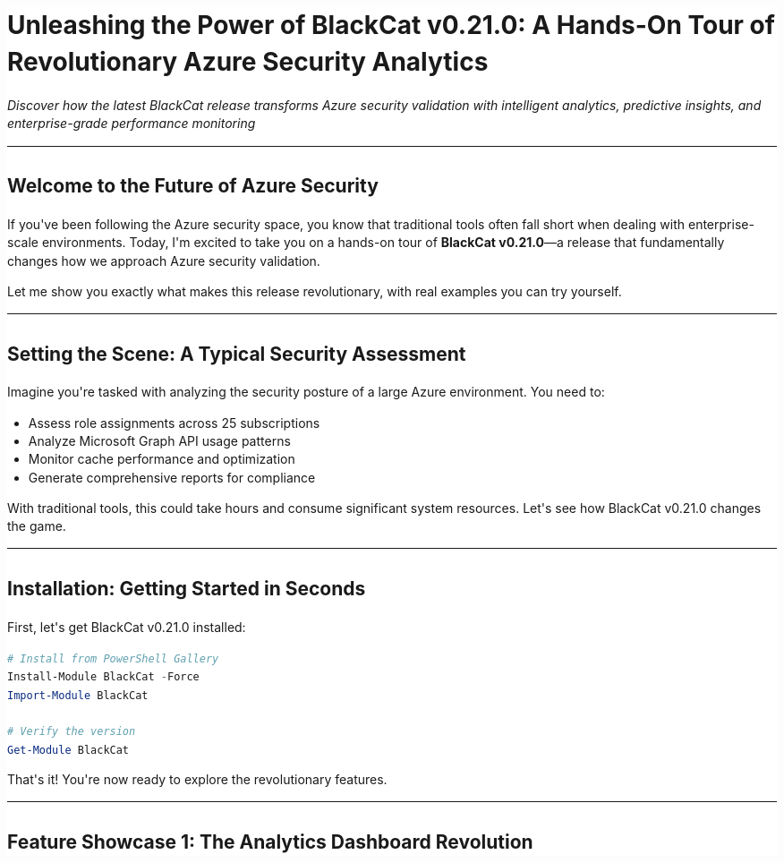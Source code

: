 # Unleashing the Power of BlackCat v0.21.0: A Hands-On Tour of Revolutionary Azure Security Analytics

*Discover how the latest BlackCat release transforms Azure security validation with intelligent analytics, predictive insights, and enterprise-grade performance monitoring*

---

## Welcome to the Future of Azure Security

If you've been following the Azure security space, you know that traditional tools often fall short when dealing with enterprise-scale environments. Today, I'm excited to take you on a hands-on tour of **BlackCat v0.21.0**—a release that fundamentally changes how we approach Azure security validation.

Let me show you exactly what makes this release revolutionary, with real examples you can try yourself.

---

## Setting the Scene: A Typical Security Assessment

Imagine you're tasked with analyzing the security posture of a large Azure environment. You need to:
- Assess role assignments across 25 subscriptions
- Analyze Microsoft Graph API usage patterns
- Monitor cache performance and optimization
- Generate comprehensive reports for compliance

With traditional tools, this could take hours and consume significant system resources. Let's see how BlackCat v0.21.0 changes the game.

---

## Installation: Getting Started in Seconds

First, let's get BlackCat v0.21.0 installed:

```powershell
# Install from PowerShell Gallery
Install-Module BlackCat -Force
Import-Module BlackCat

# Verify the version
Get-Module BlackCat
```

That's it! You're now ready to explore the revolutionary features.

---

## Feature Showcase 1: The Analytics Dashboard Revolution
